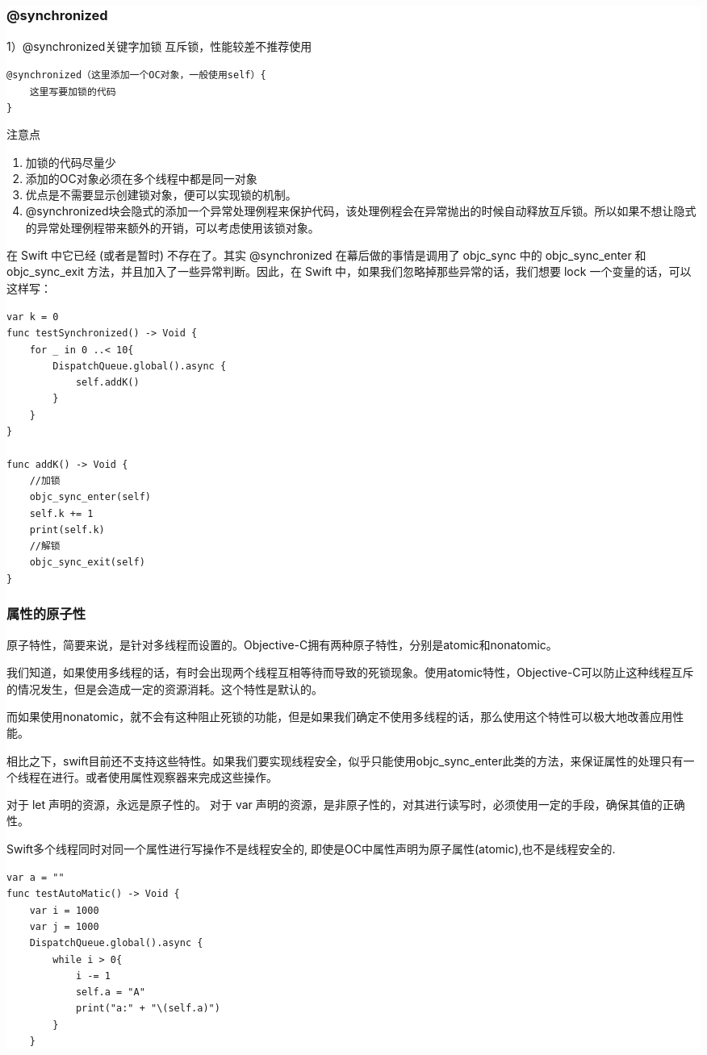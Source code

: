 
### @synchronized

1）@synchronized关键字加锁 互斥锁，性能较差不推荐使用

	@synchronized（这里添加一个OC对象，一般使用self）{
		这里写要加锁的代码
	}

注意点

1. 加锁的代码尽量少
2. 添加的OC对象必须在多个线程中都是同一对象
3. 优点是不需要显示创建锁对象，便可以实现锁的机制。
4. @synchronized块会隐式的添加一个异常处理例程来保护代码，该处理例程会在异常抛出的时候自动释放互斥锁。所以如果不想让隐式的异常处理例程带来额外的开销，可以考虑使用该锁对象。

在 Swift 中它已经 (或者是暂时) 不存在了。其实 @synchronized 在幕后做的事情是调用了 objc_sync 中的 objc_sync_enter 和 objc_sync_exit 方法，并且加入了一些异常判断。因此，在 Swift 中，如果我们忽略掉那些异常的话，我们想要 lock 一个变量的话，可以这样写：

    var k = 0
    func testSynchronized() -> Void {
        for _ in 0 ..< 10{
            DispatchQueue.global().async {
                self.addK()
            }
        }
    }
    
    func addK() -> Void {
    	//加锁
        objc_sync_enter(self)
        self.k += 1
        print(self.k)
        //解锁
        objc_sync_exit(self)
    }


### 属性的原子性

原子特性，简要来说，是针对多线程而设置的。Objective-C拥有两种原子特性，分别是atomic和nonatomic。

我们知道，如果使用多线程的话，有时会出现两个线程互相等待而导致的死锁现象。使用atomic特性，Objective-C可以防止这种线程互斥的情况发生，但是会造成一定的资源消耗。这个特性是默认的。

而如果使用nonatomic，就不会有这种阻止死锁的功能，但是如果我们确定不使用多线程的话，那么使用这个特性可以极大地改善应用性能。

相比之下，swift目前还不支持这些特性。如果我们要实现线程安全，似乎只能使用objc_sync_enter此类的方法，来保证属性的处理只有一个线程在进行。或者使用属性观察器来完成这些操作。

对于 let 声明的资源，永远是原子性的。
对于 var 声明的资源，是非原子性的，对其进行读写时，必须使用一定的手段，确保其值的正确性。

Swift多个线程同时对同一个属性进行写操作不是线程安全的, 即使是OC中属性声明为原子属性(atomic),也不是线程安全的.

    var a = ""
    func testAutoMatic() -> Void {
        var i = 1000
        var j = 1000
        DispatchQueue.global().async {
            while i > 0{
                i -= 1
                self.a = "A"
                print("a:" + "\(self.a)")
            }
        }
        